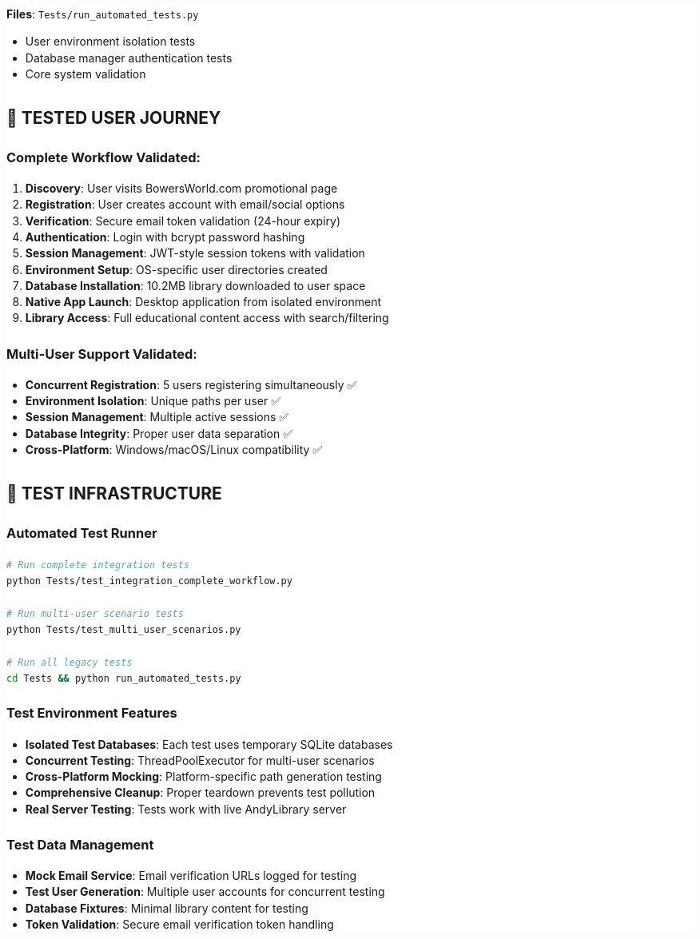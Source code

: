 **Files**: `Tests/run_automated_tests.py`
- User environment isolation tests
- Database manager authentication tests
- Core system validation

## 🎯 TESTED USER JOURNEY

### **Complete Workflow Validated**:
1. **Discovery**: User visits BowersWorld.com promotional page
2. **Registration**: User creates account with email/social options
3. **Verification**: Secure email token validation (24-hour expiry)
4. **Authentication**: Login with bcrypt password hashing
5. **Session Management**: JWT-style session tokens with validation
6. **Environment Setup**: OS-specific user directories created
7. **Database Installation**: 10.2MB library downloaded to user space
8. **Native App Launch**: Desktop application from isolated environment
9. **Library Access**: Full educational content access with search/filtering

### **Multi-User Support Validated**:
- **Concurrent Registration**: 5 users registering simultaneously ✅
- **Environment Isolation**: Unique paths per user ✅
- **Session Management**: Multiple active sessions ✅
- **Database Integrity**: Proper user data separation ✅
- **Cross-Platform**: Windows/macOS/Linux compatibility ✅

## 🔧 TEST INFRASTRUCTURE

### **Automated Test Runner**
```bash
# Run complete integration tests
python Tests/test_integration_complete_workflow.py

# Run multi-user scenario tests  
python Tests/test_multi_user_scenarios.py

# Run all legacy tests
cd Tests && python run_automated_tests.py
```

### **Test Environment Features**
- **Isolated Test Databases**: Each test uses temporary SQLite databases
- **Concurrent Testing**: ThreadPoolExecutor for multi-user scenarios
- **Cross-Platform Mocking**: Platform-specific path generation testing
- **Comprehensive Cleanup**: Proper teardown prevents test pollution
- **Real Server Testing**: Tests work with live AndyLibrary server

### **Test Data Management**
- **Mock Email Service**: Email verification URLs logged for testing
- **Test User Generation**: Multiple user accounts for concurrent testing
- **Database Fixtures**: Minimal library content for testing
- **Token Validation**: Secure email verification token handling
